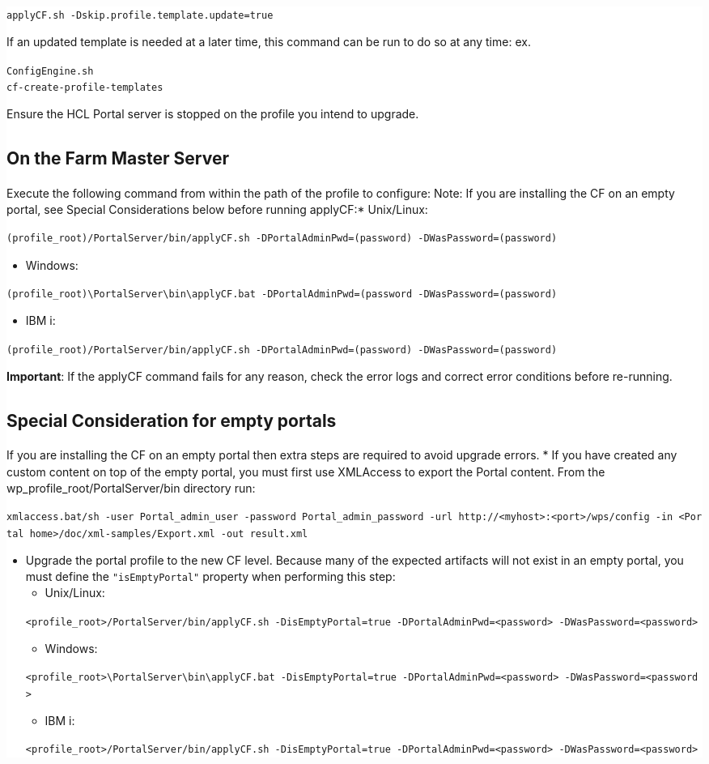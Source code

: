 ```
applyCF.sh -Dskip.profile.template.update=true
```

 If an updated template is needed at a later time, this command can be run to do
 so at any time: ex.
 
```
ConfigEngine.sh
cf-create-profile-templates
```
Ensure
 the HCL Portal server is stopped on the profile you intend to
 upgrade.

## On the Farm Master Server

Execute the
 following command from within the path of the profile to configure: Note: If you are
 installing the CF on an empty portal, see Special Considerations below
 before running applyCF:* Unix/Linux:
 
```
(profile_root)/PortalServer/bin/applyCF.sh -DPortalAdminPwd=(password) -DWasPassword=(password)
```
* Windows:
 
```
(profile_root)\PortalServer\bin\applyCF.bat -DPortalAdminPwd=(password -DWasPassword=(password)
```
* IBM i:
 
```
(profile_root)/PortalServer/bin/applyCF.sh -DPortalAdminPwd=(password) -DWasPassword=(password)
```

 **Important**: If the applyCF command fails for any reason, check the error
 logs and correct error conditions before re-running.
## Special Consideration for empty portals

If
 you are installing the CF on an empty portal then extra steps are required to avoid
 upgrade errors. * If you have created any custom content on top of the empty portal, you must
 first use XMLAccess to export the Portal content. From the
 wp\_profile\_root/PortalServer/bin directory run:
 
```
xmlaccess.bat/sh -user Portal_admin_user -password Portal_admin_password -url http://<myhost>:<port>/wps/config -in <Portal home>/doc/xml-samples/Export.xml -out result.xml
```
* Upgrade the portal profile to the new CF level. Because many of the expected
 artifacts will not exist in an empty portal, you must define the
 `"isEmptyPortal"` property when performing this step:
	+ Unix/Linux:
	```
	<profile_root>/PortalServer/bin/applyCF.sh -DisEmptyPortal=true -DPortalAdminPwd=<password> -DWasPassword=<password>
	```
	+ Windows:
	```
	<profile_root>\PortalServer\bin\applyCF.bat -DisEmptyPortal=true -DPortalAdminPwd=<password> -DWasPassword=<password>
	```
	+ IBM
	 i:
	```
	<profile_root>/PortalServer/bin/applyCF.sh -DisEmptyPortal=true -DPortalAdminPwd=<password> -DWasPassword=<password>